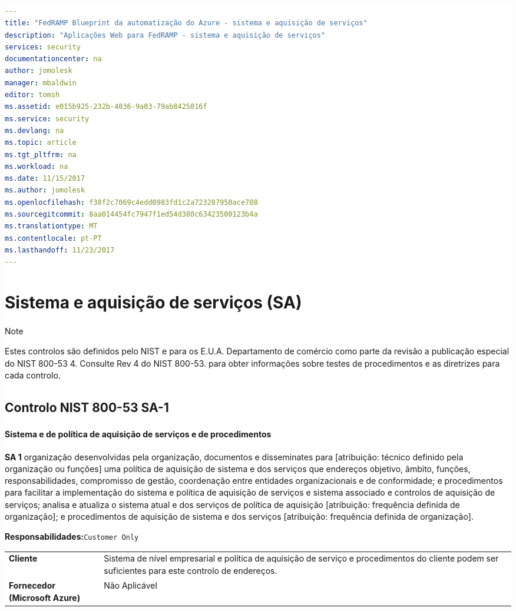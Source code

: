 ```yaml
---
title: "FedRAMP Blueprint da automatização do Azure - sistema e aquisição de serviços"
description: "Aplicações Web para FedRAMP - sistema e aquisição de serviços"
services: security
documentationcenter: na
author: jomolesk
manager: mbaldwin
editor: tomsh
ms.assetid: e015b925-232b-4036-9a03-79ab8425016f
ms.service: security
ms.devlang: na
ms.topic: article
ms.tgt_pltfrm: na
ms.workload: na
ms.date: 11/15/2017
ms.author: jomolesk
ms.openlocfilehash: f38f2c7069c4edd0983fd1c2a723287950ace708
ms.sourcegitcommit: 8aa014454fc7947f1ed54d380c63423500123b4a
ms.translationtype: MT
ms.contentlocale: pt-PT
ms.lasthandoff: 11/23/2017
---
```

# <a name="system-and-services-acquisition-sa"></a>Sistema e aquisição de serviços (SA)

> [!NOTE]
> Estes controlos são definidos pelo NIST e para os E.U.A. Departamento de comércio como parte da revisão a publicação especial do NIST 800-53 4. Consulte Rev 4 do NIST 800-53. para obter informações sobre testes de procedimentos e as diretrizes para cada controlo.

## <a name="nist-800-53-control-sa-1"></a>Controlo NIST 800-53 SA-1

#### <a name="system-and-services-acquisition-policy-and-procedures"></a>Sistema e de política de aquisição de serviços e de procedimentos

**SA 1** organização desenvolvidas pela organização, documentos e disseminates para [atribuição: técnico definido pela organização ou funções] uma política de aquisição de sistema e dos serviços que endereços objetivo, âmbito, funções, responsabilidades, compromisso de gestão, coordenação entre entidades organizacionais e de conformidade; e procedimentos para facilitar a implementação do sistema e política de aquisição de serviços e sistema associado e controlos de aquisição de serviços; analisa e atualiza o sistema atual e dos serviços de política de aquisição [atribuição: frequência definida de organização]; e procedimentos de aquisição de sistema e dos serviços [atribuição: frequência definida de organização].

**Responsabilidades:**`Customer Only`

|||
|---|---|
| **Cliente** | Sistema de nível empresarial e política de aquisição de serviço e procedimentos do cliente podem ser suficientes para este controlo de endereços. |
| **Fornecedor (Microsoft Azure)** | Não Aplicável |
